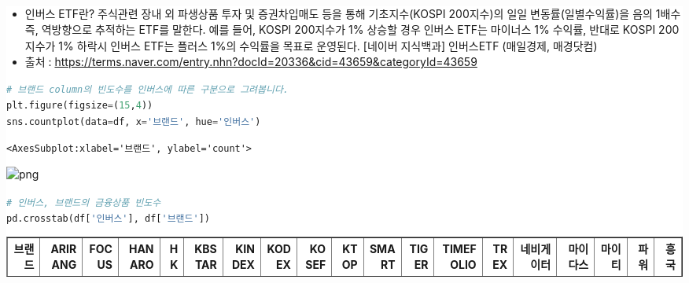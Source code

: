 
* 인버스 ETF란? 주식관련 장내 외 파생상품 투자 및 증권차입매도 등을 통해 기초지수(KOSPI 200지수)의 일일 변동률(일별수익률)을 음의 1배수 즉, 역방향으로 추적하는 ETF를 말한다. 예를 들어, KOSPI 200지수가 1% 상승할 경우 인버스 ETF는 마이너스 1% 수익률, 반대로 KOSPI 200 지수가 1% 하락시 인버스 ETF는 플러스 1%의 수익률을 목표로 운영된다.
[네이버 지식백과] 인버스ETF (매일경제, 매경닷컴)
* 출처 : https://terms.naver.com/entry.nhn?docId=20336&cid=43659&categoryId=43659


```python
# 브랜드 column의 빈도수를 인버스에 따른 구분으로 그려봅니다.
plt.figure(figsize=(15,4))
sns.countplot(data=df, x='브랜드', hue='인버스')
```




    <AxesSubplot:xlabel='브랜드', ylabel='count'>




    
![png](output_40_1.png)
    



```python
# 인버스, 브랜드의 금융상품 빈도수
pd.crosstab(df['인버스'], df['브랜드'])
```




<div>
<style scoped>
    .dataframe tbody tr th:only-of-type {
        vertical-align: middle;
    }

    .dataframe tbody tr th {
        vertical-align: top;
    }

    .dataframe thead th {
        text-align: right;
    }
</style>
<table border="1" class="dataframe">
  <thead>
    <tr style="text-align: right;">
      <th>브랜드</th>
      <th>ARIRANG</th>
      <th>FOCUS</th>
      <th>HANARO</th>
      <th>HK</th>
      <th>KBSTAR</th>
      <th>KINDEX</th>
      <th>KODEX</th>
      <th>KOSEF</th>
      <th>KTOP</th>
      <th>SMART</th>
      <th>TIGER</th>
      <th>TIMEFOLIO</th>
      <th>TREX</th>
      <th>네비게이터</th>
      <th>마이다스</th>
      <th>마이티</th>
      <th>파워</th>
      <th>흥국</th>
    </tr>
    <tr>